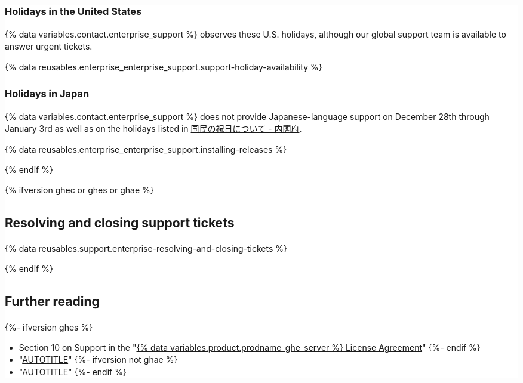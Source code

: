 ### Holidays in the United States

{% data variables.contact.enterprise_support %} observes these U.S. holidays, although our global support team is available to answer urgent tickets.

{% data reusables.enterprise_enterprise_support.support-holiday-availability %}

### Holidays in Japan

{% data variables.contact.enterprise_support %} does not provide Japanese-language support on December 28th through January 3rd as well as on the holidays listed in [国民の祝日について - 内閣府](https://www8.cao.go.jp/chosei/shukujitsu/gaiyou.html).

{% data reusables.enterprise_enterprise_support.installing-releases %}

{% endif %}

{% ifversion ghec or ghes or ghae %}

## Resolving and closing support tickets

{% data reusables.support.enterprise-resolving-and-closing-tickets %}

{% endif %}

## Further reading

{%- ifversion ghes %}
- Section 10 on Support in the "[{% data variables.product.prodname_ghe_server %} License Agreement](https://enterprise.github.com/license)"
{%- endif %}
- "[AUTOTITLE](/support/contacting-github-support/creating-a-support-ticket)"
{%- ifversion not ghae %}
- "[AUTOTITLE](/support/contacting-github-support/viewing-and-updating-support-tickets)"
{%- endif %}
